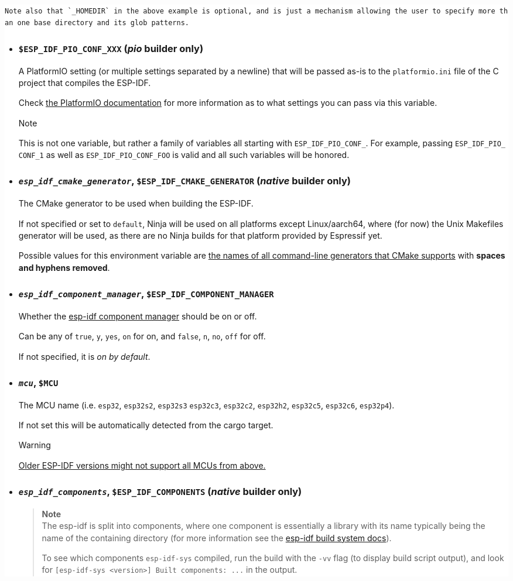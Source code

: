     Note also that `_HOMEDIR` in the above example is optional, and is just a mechanism allowing the user to specify more than one base directory and its glob patterns.


- ### `$ESP_IDF_PIO_CONF_XXX` (*pio* builder only)

  A PlatformIO setting (or multiple settings separated by a newline) that will be passed
  as-is to the `platformio.ini` file of the C project that compiles the ESP-IDF.
  
  Check [the PlatformIO
  documentation](https://docs.platformio.org/en/latest/projectconf/index.html) for more
  information as to what settings you can pass via this variable.
  
  > [!NOTE]
  > This is not one variable, but rather a family of variables all
  > starting with `ESP_IDF_PIO_CONF_`. For example, passing `ESP_IDF_PIO_CONF_1` as well as
  > `ESP_IDF_PIO_CONF_FOO` is valid and all such variables will be honored.

- ### *`esp_idf_cmake_generator`*, `$ESP_IDF_CMAKE_GENERATOR` (*native* builder only)

  The CMake generator to be used when building the ESP-IDF.
  
  If not specified or set to `default`, Ninja will be used on all platforms except
  Linux/aarch64, where (for now) the Unix Makefiles generator will be used, as there are
  no Ninja builds for that platform provided by Espressif yet.
  
  Possible values for this environment variable are [the names of all command-line
  generators that CMake
  supports](https://cmake.org/cmake/help/latest/manual/cmake-generators.7.html#cmake-generators)
  with **spaces and hyphens removed**.

- ### *`esp_idf_component_manager`*, `$ESP_IDF_COMPONENT_MANAGER`

    Whether the [esp-idf component manager](https://docs.espressif.com/projects/esp-idf/en/latest/esp32/api-guides/tools/idf-component-manager.html)
    should be on or off.

    Can be any of `true`, `y`, `yes`, `on` for on, and `false`, `n`,
    `no`, `off` for off.
    
    If not specified, it is *on by default*.

- ### *`mcu`*, `$MCU`

   The MCU name (i.e. `esp32`, `esp32s2`, `esp32s3` `esp32c3`, `esp32c2`, `esp32h2`, `esp32c5`, `esp32c6`, `esp32p4`). 
   
   If not set this will be automatically detected from the cargo target.

   > [!WARNING]
   > [Older ESP-IDF versions might not support all MCUs from above.](https://github.com/espressif/esp-idf#esp-idf-release-and-soc-compatibility)
   
- ### *`esp_idf_components`*, `$ESP_IDF_COMPONENTS` (*native* builder only)

    > **Note**  
    > The esp-idf is split into components, where one component is essentially a
    > library with its name typically being the name of the containing directory (for more
    > information see the [esp-idf build system
    > docs](https://docs.espressif.com/projects/esp-idf/en/latest/esp32/api-guides/build-system.html)).
    >
    > To see which components `esp-idf-sys` compiled, run the build with the `-vv` flag
    > (to display build script output), and look for `[esp-idf-sys <version>] Built
    > components: ...` in the output.
